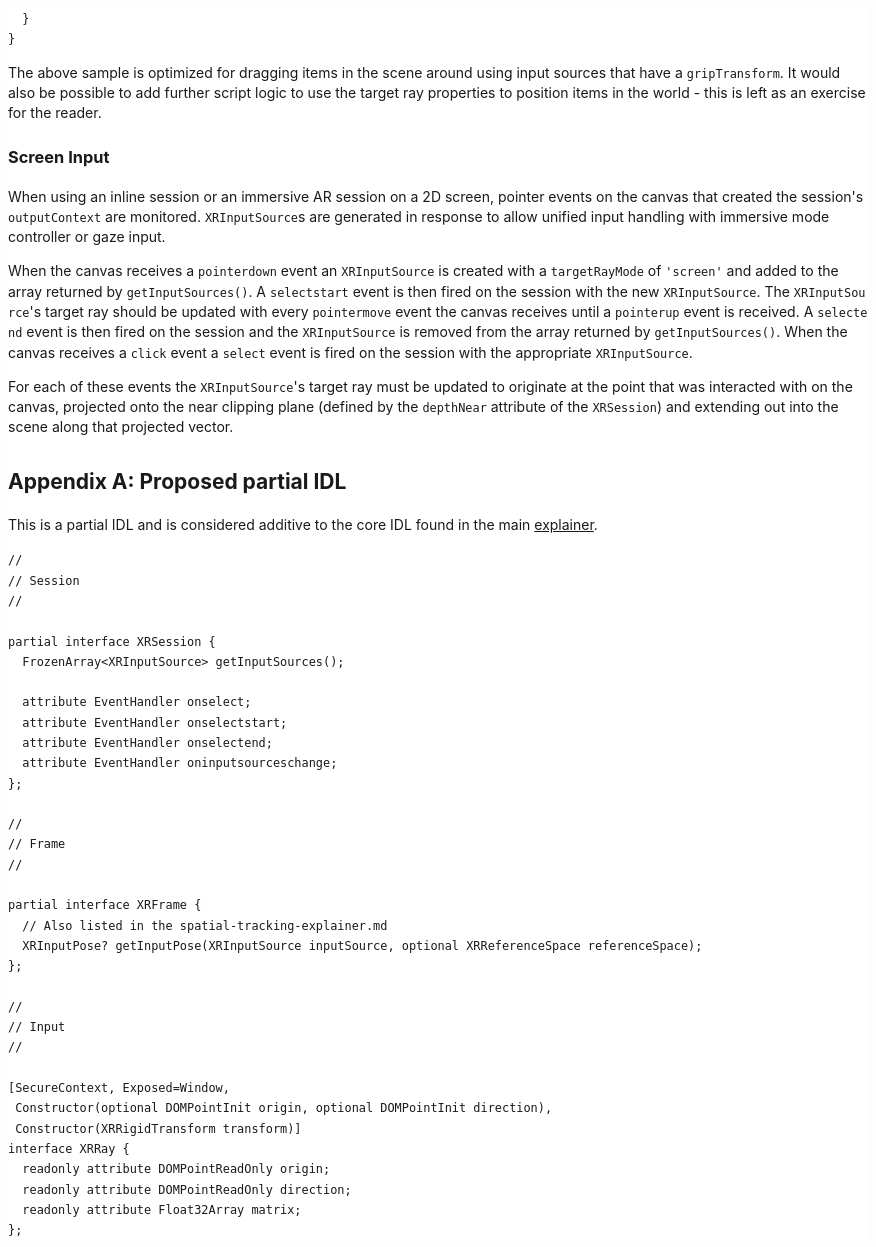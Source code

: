 ```js
  }
}
```

The above sample is optimized for dragging items in the scene around using input sources that have a `gripTransform`. It would also be possible to add further script logic to use the target ray properties to position items in the world - this is left as an exercise for the reader.

### Screen Input

When using an inline session or an immersive AR session on a 2D screen, pointer events on the canvas that created the session's `outputContext` are monitored. `XRInputSource`s are generated in response to allow unified input handling with immersive mode controller or gaze input.

When the canvas receives a `pointerdown` event an `XRInputSource` is created with a `targetRayMode` of `'screen'` and added to the array returned by `getInputSources()`. A `selectstart` event is then fired on the session with the new `XRInputSource`. The `XRInputSource`'s target ray should be updated with every `pointermove` event the canvas receives until a `pointerup` event is received. A `selectend` event is then fired on the session and the `XRInputSource` is removed from the array returned by `getInputSources()`. When the canvas receives a `click` event a `select` event is fired on the session with the appropriate `XRInputSource`.

For each of these events the `XRInputSource`'s target ray must be updated to originate at the point that was interacted with on the canvas, projected onto the near clipping plane (defined by the `depthNear` attribute of the `XRSession`) and extending out into the scene along that projected vector.

## Appendix A: Proposed partial IDL
This is a partial IDL and is considered additive to the core IDL found in the main [explainer](explainer.md).
```webidl
//
// Session
//

partial interface XRSession {
  FrozenArray<XRInputSource> getInputSources();
  
  attribute EventHandler onselect;
  attribute EventHandler onselectstart;
  attribute EventHandler onselectend;
  attribute EventHandler oninputsourceschange;
};

//
// Frame
//

partial interface XRFrame {
  // Also listed in the spatial-tracking-explainer.md
  XRInputPose? getInputPose(XRInputSource inputSource, optional XRReferenceSpace referenceSpace);
};

//
// Input
//

[SecureContext, Exposed=Window,
 Constructor(optional DOMPointInit origin, optional DOMPointInit direction),
 Constructor(XRRigidTransform transform)]
interface XRRay {
  readonly attribute DOMPointReadOnly origin;
  readonly attribute DOMPointReadOnly direction;
  readonly attribute Float32Array matrix;
};
```